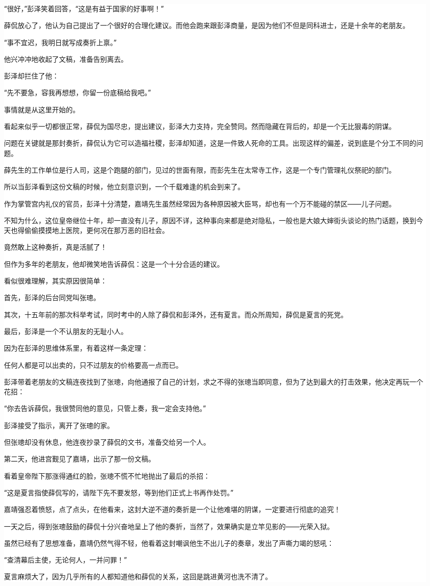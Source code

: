 “很好，”彭泽笑着回答，“这是有益于国家的好事啊！”

薛侃放心了，他认为自己提出了一个很好的合理化建议。而他会跑来跟彭泽商量，是因为他们不但是同科进士，还是十余年的老朋友。

“事不宜迟，我明日就写成奏折上禀。”

他兴冲冲地收起了文稿，准备告别离去。

彭泽却拦住了他：

“先不要急，容我再想想，你留一份底稿给我吧。”

事情就是从这里开始的。

看起来似乎一切都很正常，薛侃为国尽忠，提出建议，彭泽大力支持，完全赞同。然而隐藏在背后的，却是一个无比狠毒的阴谋。

问题在关键就是那封奏折，薛侃认为它可以造福社稷，彭泽却知道，这是一件致人死命的工具。出现这样的偏差，说到底是个分工不同的问题。

薛先生的工作单位是行人司，这是个跑腿的部门，见过的世面有限，而彭先生在太常寺工作，这是一个专门管理礼仪祭祀的部门。

所以当彭泽看到这份文稿的时候，他立刻意识到，一个千载难逢的机会到来了。

作为掌管宫内礼仪的官员，彭泽十分清楚，嘉靖先生虽然经常因为各种原因被大臣骂，却也有一个万不能碰的禁区——儿子问题。

不知为什么，这位皇帝继位十年，却一直没有儿子，原因不详，这种事向来都是绝对隐私，一般也是大娘大婶街头谈论的热门话题，换到今天也得偷偷摸摸地上医院，更何况在那万恶的旧社会。

竟然敢上这种奏折，真是活腻了！

但作为多年的老朋友，他却微笑地告诉薛侃：这是一个十分合适的建议。

看似很难理解，其实原因很简单：

首先，彭泽的后台同党叫张璁。

其次，十五年前的那次科举考试，同时考中的人除了薛侃和彭泽外，还有夏言。而众所周知，薛侃是夏言的死党。

最后，彭泽是一个不认朋友的无耻小人。

因为在彭泽的思维体系里，有着这样一条定理：

任何人都是可以出卖的，只不过朋友的价格要高一点而已。

彭泽带着老朋友的文稿连夜找到了张璁，向他通报了自己的计划，求之不得的张璁当即同意，但为了达到最大的打击效果，他决定再玩一个花招：

“你去告诉薛侃，我很赞同他的意见，只管上奏，我一定会支持他。”

彭泽接受了指示，离开了张璁的家。

但张璁却没有休息，他连夜抄录了薛侃的文书，准备交给另一个人。

第二天，他进宫觐见了嘉靖，出示了那一份文稿。

看着皇帝陛下那涨得通红的脸，张璁不慌不忙地抛出了最后的杀招：

“这是夏言指使薛侃写的，请陛下先不要发怒，等到他们正式上书再作处罚。”

嘉靖强忍着愤怒，点了点头，在他看来，这封大逆不道的奏折是一个让他难堪的阴谋，一定要进行彻底的追究！

一天之后，得到张璁鼓励的薛侃十分兴奋地呈上了他的奏折，当然了，效果确实是立竿见影的——光荣入狱。

虽然已经有了思想准备，嘉靖仍然气得不轻，他看着这封嘲讽他生不出儿子的奏章，发出了声嘶力竭的怒吼：

“查清幕后主使，无论何人，一并问罪！”

夏言麻烦大了，因为几乎所有的人都知道他和薛侃的关系，这回是跳进黄河也洗不清了。
